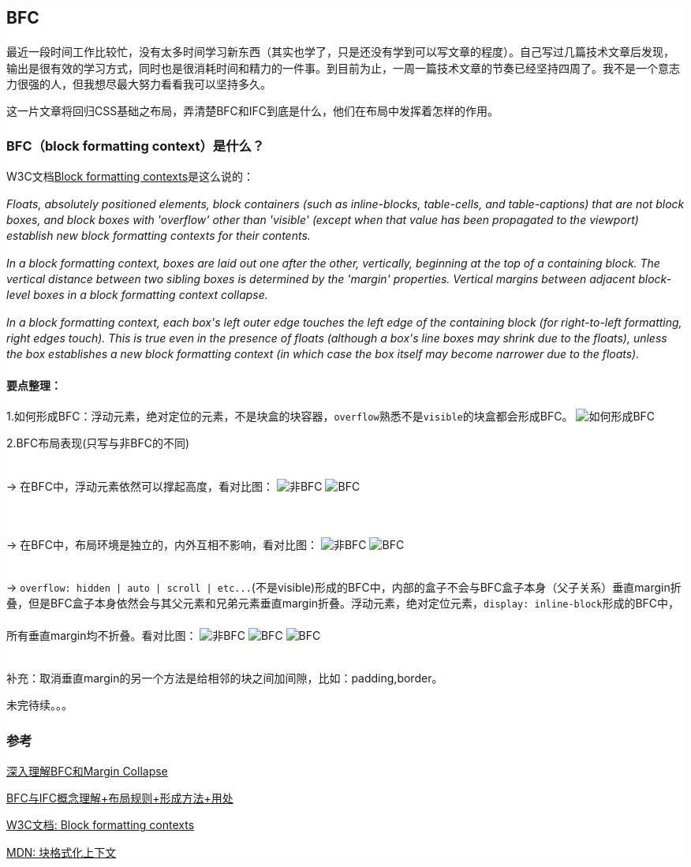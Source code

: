 ## BFC
最近一段时间工作比较忙，没有太多时间学习新东西（其实也学了，只是还没有学到可以写文章的程度）。自己写过几篇技术文章后发现，输出是很有效的学习方式，同时也是很消耗时间和精力的一件事。到目前为止，一周一篇技术文章的节奏已经坚持四周了。我不是一个意志力很强的人，但我想尽最大努力看看我可以坚持多久。

这一片文章将回归CSS基础之布局，弄清楚BFC和IFC到底是什么，他们在布局中发挥着怎样的作用。

### BFC（block formatting context）是什么？
W3C文档[Block formatting contexts](https://www.w3.org/TR/CSS2/visuren.html#inline-formatting)是这么说的：

*Floats, absolutely positioned elements, block containers (such as inline-blocks, table-cells, and table-captions) that are not block boxes, and block boxes with 'overflow' other than 'visible' (except when that value has been propagated to the viewport) establish new block formatting contexts for their contents.*

*In a block formatting context, boxes are laid out one after the other, vertically, beginning at the top of a containing block. The vertical distance between two sibling boxes is determined by the 'margin' properties. Vertical margins between adjacent block-level boxes in a block formatting context collapse.*

*In a block formatting context, each box's left outer edge touches the left edge of the containing block (for right-to-left formatting, right edges touch). This is true even in the presence of floats (although a box's line boxes may shrink due to the floats), unless the box establishes a new block formatting context (in which case the box itself may become narrower due to the floats).*

#### 要点整理：
1.如何形成BFC：浮动元素，绝对定位的元素，不是块盒的块容器，`overflow`熟悉不是`visible`的块盒都会形成BFC。
<img src="http://ovjyf065b.bkt.clouddn.com/css/bfc.png" alt="如何形成BFC" width="100%">

2.BFC布局表现(只写与非BFC的不同)

-> 在BFC中，浮动元素依然可以撑起高度，看对比图：
<img src="http://ovjyf065b.bkt.clouddn.com/css/bfc-no-float.png" alt="非BFC" width="100%" style="margin: 20px 0">
<img src="http://ovjyf065b.bkt.clouddn.com/css/bfc-yes-float.png" alt="BFC" width="100%" style="margin: 20px 0">

-> 在BFC中，布局环境是独立的，内外互相不影响，看对比图：
<img src="http://ovjyf065b.bkt.clouddn.com/css/bfc-no-layout-new.png" alt="非BFC" width="100%" style="margin: 20px 0">
<img src="http://ovjyf065b.bkt.clouddn.com/css/bfc-yes-layout.png" alt="BFC" width="100%" style="margin: 20px 0">

-> `overflow: hidden | auto | scroll | etc...`(不是visible)形成的BFC中，内部的盒子不会与BFC盒子本身（父子关系）垂直margin折叠，但是BFC盒子本身依然会与其父元素和兄弟元素垂直margin折叠。浮动元素，绝对定位元素，`display: inline-block`形成的BFC中，所有垂直margin均不折叠。看对比图：
<img src="http://ovjyf065b.bkt.clouddn.com/css/bfc-no-margin.png" alt="非BFC" width="100%" style="margin: 20px 0">
<img src="http://ovjyf065b.bkt.clouddn.com/css/bfc-yes-margin.png" alt="BFC" width="100%" style="margin: 20px 0">
<img src="http://ovjyf065b.bkt.clouddn.com/css/bfc-yes-margin2.png" alt="BFC" width="100%" style="margin: 20px 0">

补充：取消垂直margin的另一个方法是给相邻的块之间加间隙，比如：padding,border。

未完待续。。。

### 参考
[深入理解BFC和Margin Collapse](http://www.w3cplus.com/css/understanding-bfc-and-margin-collapse.html)

[BFC与IFC概念理解+布局规则+形成方法+用处](https://segmentfault.com/a/1190000009545742)

[W3C文档: Block formatting contexts](https://www.w3.org/TR/CSS2/visuren.html#block-formatting)

[MDN: 块格式化上下文](https://developer.mozilla.org/zh-CN/docs/Web/Guide/CSS/Block_formatting_context)

